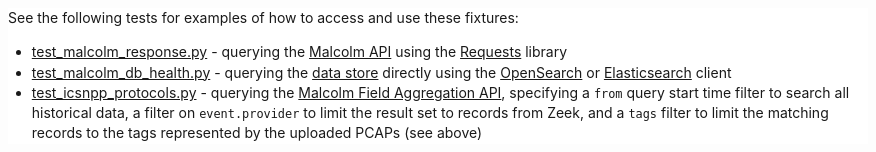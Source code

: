 See the following tests for examples of how to access and use these fixtures:

* [test_malcolm_response.py](src/maltest/tests/test_malcolm_response.py) - querying the [Malcolm API](https://idaholab.github.io/Malcolm/docs/api.html#API) using the [Requests](https://requests.readthedocs.io/en/latest/) library
* [test_malcolm_db_health.py](src/maltest/tests/test_malcolm_db_health.py) - querying the [data store](https://idaholab.github.io/Malcolm/docs/opensearch-instances.html#OpenSearchInstance) directly using the [OpenSearch](https://opensearch.org/docs/latest/clients/python-low-level/) or [Elasticsearch](https://www.elastic.co/guide/en/elasticsearch/client/python-api/current/index.html) client
* [test_icsnpp_protocols.py](src/maltest/tests/test_icsnpp_protocols.py) - querying the [Malcolm Field Aggregation API](https://idaholab.github.io/Malcolm/docs/api-aggregations.html), specifying a `from` query start time filter to search all historical data, a filter on `event.provider` to limit the result set to records from Zeek, and a `tags` filter to limit the matching records to the tags represented by the uploaded PCAPs (see above)
